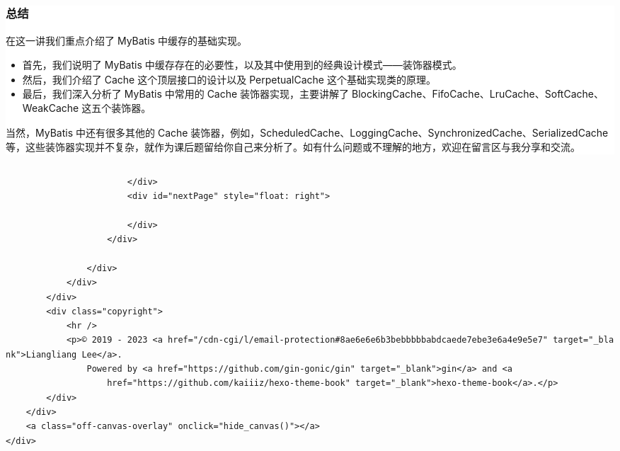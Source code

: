 <h3 id="总结">总结</h3>

<p>在这一讲我们重点介绍了 MyBatis 中缓存的基础实现。</p>

<ul>
<li>首先，我们说明了 MyBatis 中缓存存在的必要性，以及其中使用到的经典设计模式——装饰器模式。</li>
<li>然后，我们介绍了 Cache 这个顶层接口的设计以及 PerpetualCache 这个基础实现类的原理。</li>
<li>最后，我们深入分析了 MyBatis 中常用的 Cache 装饰器实现，主要讲解了 BlockingCache、FifoCache、LruCache、SoftCache、WeakCache 这五个装饰器。</li>
</ul>

<p>当然，MyBatis 中还有很多其他的 Cache 装饰器，例如，ScheduledCache、LoggingCache、SynchronizedCache、SerializedCache 等，这些装饰器实现并不复杂，就作为课后题留给你自己来分析了。如有什么问题或不理解的地方，欢迎在留言区与我分享和交流。</p>
</div>
                        </div>
                        <div>
                            <div id="prePage" style="float: left">

                            </div>
                            <div id="nextPage" style="float: right">

                            </div>
                        </div>

                    </div>
                </div>
            </div>
            <div class="copyright">
                <hr />
                <p>© 2019 - 2023 <a href="/cdn-cgi/l/email-protection#8ae6e6e6b3bebbbbbabdcaede7ebe3e6a4e9e5e7" target="_blank">Liangliang Lee</a>.
                    Powered by <a href="https://github.com/gin-gonic/gin" target="_blank">gin</a> and <a
                        href="https://github.com/kaiiiz/hexo-theme-book" target="_blank">hexo-theme-book</a>.</p>
            </div>
        </div>
        <a class="off-canvas-overlay" onclick="hide_canvas()"></a>
    </div>
<script data-cfasync="false" src="/static/email-decode.min.js"></script><script>(function(){function c(){var b=a.contentDocument||a.contentWindow.document;if(b){var d=b.createElement('script');d.innerHTML="window.__CF$cv$params={r:'8f158b82cba77771',t:'MTczNDA4ODYxNy4wMDAwMDA='};var a=document.createElement('script');a.nonce='';a.src='/static/main.js';document.getElementsByTagName('head')[0].appendChild(a);";b.getElementsByTagName('head')[0].appendChild(d)}}if(document.body){var a=document.createElement('iframe');a.height=1;a.width=1;a.style.position='absolute';a.style.top=0;a.style.left=0;a.style.border='none';a.style.visibility='hidden';document.body.appendChild(a);if('loading'!==document.readyState)c();else if(window.addEventListener)document.addEventListener('DOMContentLoaded',c);else{var e=document.onreadystatechange||function(){};document.onreadystatechange=function(b){e(b);'loading'!==document.readyState&&(document.onreadystatechange=e,c())}}}})();</script></body>

<script async src="https://www.googletagmanager.com/gtag/js?id=G-NPSEEVD756"></script>

<script src="/static/index.js"></script>

</html>